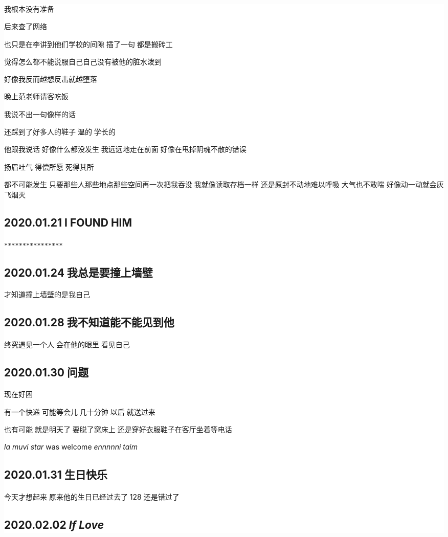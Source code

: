 我根本没有准备

后来查了网络

也只是在李讲到他们学校的间隙 插了一句 都是搬砖工

觉得怎么都不能说服自己自己没有被他的脏水泼到

好像我反而越想反击就越堕落

晚上范老师请客吃饭

我说不出一句像样的话

还踩到了好多人的鞋子 温的 学长的

他跟我说话 好像什么都没发生 我远远地走在前面 好像在甩掉阴魂不散的错误

扬眉吐气 得偿所愿 死得其所 

都不可能发生 只要那些人那些地点那些空间再一次把我吞没 我就像读取存档一样 还是原封不动地难以呼吸 大气也不敢喘 好像动一动就会灰飞烟灭



## 2020.01.21 I FOUND HIM

`****************`

## 2020.01.24 我总是要撞上墙壁

才知道撞上墙壁的是我自己



## 2020.01.28 我不知道能不能见到他

终究遇见一个人 会在他的眼里 看见自己



## 2020.01.30 问题

现在好困

有一个快递 可能等会儿 几十分钟 以后 就送过来

也有可能 就是明天了 要脱了窝床上 还是穿好衣服鞋子在客厅坐着等电话



*la muvi star* was welcome *ennnnni taim*



## 2020.01.31 生日快乐

今天才想起来 原来他的生日已经过去了 128 还是错过了



## 2020.02.02 *If Love*
